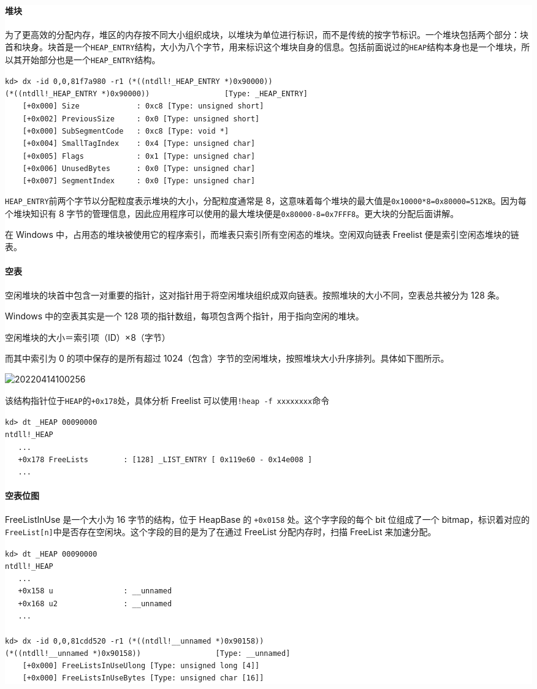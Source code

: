 #### 堆块

为了更高效的分配内存，堆区的内存按不同大小组织成块，以堆块为单位进行标识，而不是传统的按字节标识。一个堆块包括两个部分：块首和块身。块首是一个`HEAP_ENTRY`结构，大小为八个字节，用来标识这个堆块自身的信息。包括前面说过的`HEAP`结构本身也是一个堆块，所以其开始部分也是一个`HEAP_ENTRY`结构。

``` txt
kd> dx -id 0,0,81f7a980 -r1 (*((ntdll!_HEAP_ENTRY *)0x90000))
(*((ntdll!_HEAP_ENTRY *)0x90000))                 [Type: _HEAP_ENTRY]
    [+0x000] Size             : 0xc8 [Type: unsigned short]
    [+0x002] PreviousSize     : 0x0 [Type: unsigned short]
    [+0x000] SubSegmentCode   : 0xc8 [Type: void *]
    [+0x004] SmallTagIndex    : 0x4 [Type: unsigned char]
    [+0x005] Flags            : 0x1 [Type: unsigned char]
    [+0x006] UnusedBytes      : 0x0 [Type: unsigned char]
    [+0x007] SegmentIndex     : 0x0 [Type: unsigned char]
```

`HEAP_ENTRY`前两个字节以分配粒度表示堆块的大小，分配粒度通常是 8，这意味着每个堆块的最大值是`0x10000*8=0x80000=512KB`。因为每个堆块知识有 8 字节的管理信息，因此应用程序可以使用的最大堆块便是`0x80000-8=0x7FFF8`。更大块的分配后面讲解。

在 Windows 中，占用态的堆块被使用它的程序索引，而堆表只索引所有空闲态的堆块。空闲双向链表 Freelist 便是索引空闲态堆块的链表。

#### 空表

空闲堆块的块首中包含一对重要的指针，这对指针用于将空闲堆块组织成双向链表。按照堆块的大小不同，空表总共被分为 128 条。

Windows 中的空表其实是一个 128 项的指针数组，每项包含两个指针，用于指向空闲的堆块。

空闲堆块的大小＝索引项（ID）×8（字节）

而其中索引为 0 的项中保存的是所有超过 1024（包含）字节的空闲堆块，按照堆块大小升序排列。具体如下图所示。

![20220414100256](https://cdn.jsdelivr.net/gh/dre4merp/Drawing-bed@main/images/20220414100256.png)

该结构指针位于`HEAP`的`+0x178`处，具体分析 Freelist 可以使用`!heap -f xxxxxxxx`命令

``` txt
kd> dt _HEAP 00090000
ntdll!_HEAP
   ...
   +0x178 FreeLists        : [128] _LIST_ENTRY [ 0x119e60 - 0x14e008 ]
   ...
```

#### 空表位图

FreeListInUse 是一个大小为 16 字节的结构，位于 HeapBase 的 `+0x0158` 处。这个字字段的每个 bit 位组成了一个 bitmap，标识着对应的`FreeList[n]`中是否存在空闲块。这个字段的目的是为了在通过 FreeList 分配内存时，扫描 FreeList 来加速分配。

``` txt
kd> dt _HEAP 00090000
ntdll!_HEAP
   ...
   +0x158 u                : __unnamed
   +0x168 u2               : __unnamed
   ...

kd> dx -id 0,0,81cdd520 -r1 (*((ntdll!__unnamed *)0x90158))
(*((ntdll!__unnamed *)0x90158))                 [Type: __unnamed]
    [+0x000] FreeListsInUseUlong [Type: unsigned long [4]]
    [+0x000] FreeListsInUseBytes [Type: unsigned char [16]]
```
